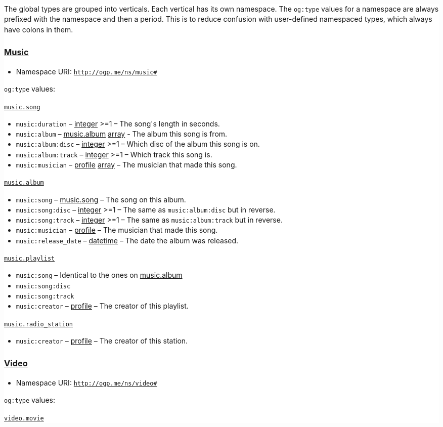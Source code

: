 The global types are grouped into verticals. Each vertical has its
own namespace. The `og:type` values for a namespace are always prefixed with
the namespace and then a period.
This is to reduce confusion with user-defined namespaced types, which always
have colons in them.



### <a id="type_music" href="#type_music">Music</a>

* Namespace URI: [`http://ogp.me/ns/music#`](http://ogp.me/ns/music)

`og:type` values:

<a id="type_music.song" href="#type_music.song">`music.song`</a>

* `music:duration` &ndash; [integer](#integer) &gt;=1 &ndash; The song's length in seconds.
* `music:album` &ndash; [music.album](#type_music.album) [array](#array) -
  The album this song is from.
* `music:album:disc` &ndash; [integer](#integer) &gt;=1 &ndash;
  Which disc of the album this song is on.
* `music:album:track` &ndash; [integer](#integer) &gt;=1 &ndash;
  Which track this song is.
* `music:musician` &ndash; [profile](#type_profile) [array](#array) &ndash;
  The musician that made this song.

<a id="type_music.album" href="#type_music.album">`music.album`</a>

* `music:song` &ndash; [music.song](#type_music.song) &ndash; The song on this album.
* `music:song:disc` &ndash; [integer](#integer) &gt;=1 &ndash;
  The same as `music:album:disc` but in reverse.
* `music:song:track` &ndash; [integer](#integer) &gt;=1 &ndash;
  The same as `music:album:track` but in reverse.
* `music:musician` &ndash; [profile](#type_profile) &ndash;
  The musician that made this song.
* `music:release_date` &ndash; [datetime](#datetime) &ndash; 
  The date the album was released.

<a id="type_music.playlist" href="#type_music.playlist">`music.playlist`</a>

* `music:song` &ndash; Identical to the ones on [music.album](#type_music.album)
* `music:song:disc`
* `music:song:track`
* `music:creator` &ndash; [profile](#type_profile) &ndash; The creator of this playlist.

<a id="type_music.radio_station" href="#type_music.radio_station">`music.radio_station`</a>

* `music:creator` &ndash; [profile](#type_profile) &ndash; The creator of this station.



### <a id="type_video" href="#type_video">Video</a>

* Namespace URI: [`http://ogp.me/ns/video#`](http://ogp.me/ns/video)

`og:type` values:

<a id="type_video.movie" href="#type_video.movie">`video.movie`</a>
